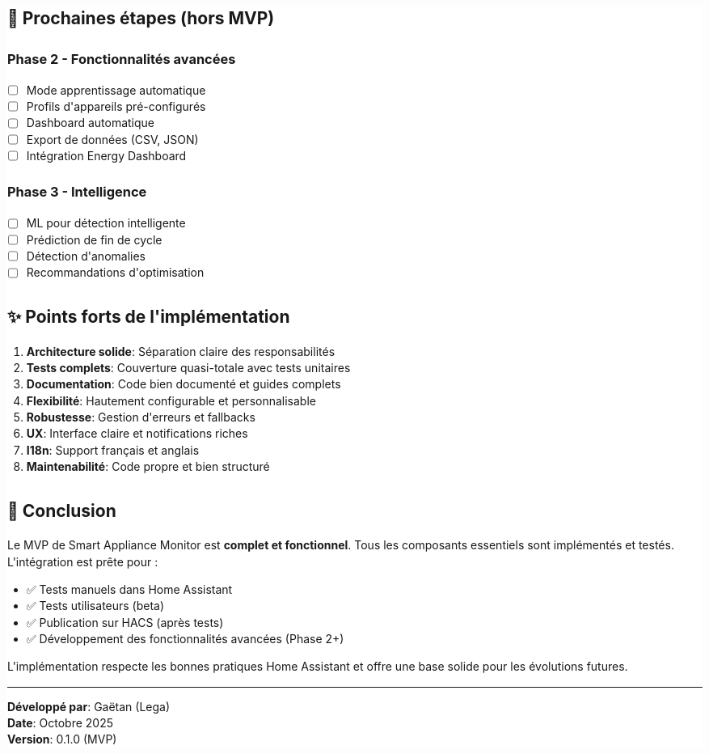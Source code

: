 ## 🎯 Prochaines étapes (hors MVP)

### Phase 2 - Fonctionnalités avancées
- [ ] Mode apprentissage automatique
- [ ] Profils d'appareils pré-configurés
- [ ] Dashboard automatique
- [ ] Export de données (CSV, JSON)
- [ ] Intégration Energy Dashboard

### Phase 3 - Intelligence
- [ ] ML pour détection intelligente
- [ ] Prédiction de fin de cycle
- [ ] Détection d'anomalies
- [ ] Recommandations d'optimisation

## ✨ Points forts de l'implémentation

1. **Architecture solide**: Séparation claire des responsabilités
2. **Tests complets**: Couverture quasi-totale avec tests unitaires
3. **Documentation**: Code bien documenté et guides complets
4. **Flexibilité**: Hautement configurable et personnalisable
5. **Robustesse**: Gestion d'erreurs et fallbacks
6. **UX**: Interface claire et notifications riches
7. **I18n**: Support français et anglais
8. **Maintenabilité**: Code propre et bien structuré

## 🎉 Conclusion

Le MVP de Smart Appliance Monitor est **complet et fonctionnel**. Tous les composants essentiels sont implémentés et testés. L'intégration est prête pour :

- ✅ Tests manuels dans Home Assistant
- ✅ Tests utilisateurs (beta)
- ✅ Publication sur HACS (après tests)
- ✅ Développement des fonctionnalités avancées (Phase 2+)

L'implémentation respecte les bonnes pratiques Home Assistant et offre une base solide pour les évolutions futures.

---

**Développé par**: Gaëtan (Lega)  
**Date**: Octobre 2025  
**Version**: 0.1.0 (MVP)

